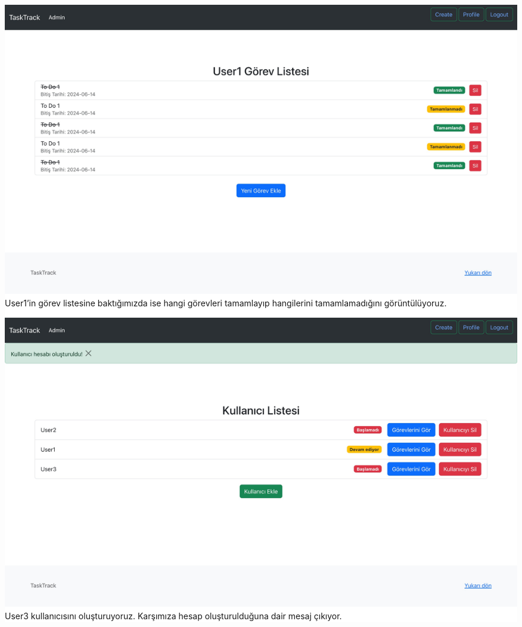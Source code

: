 ![](images/17.png)
User1’in görev listesine baktığımızda ise hangi görevleri tamamlayıp hangilerini tamamlamadığını görüntülüyoruz.

![](images/19.png)
User3 kullanıcısını oluşturuyoruz. Karşımıza hesap oluşturulduğuna dair mesaj çıkıyor.
